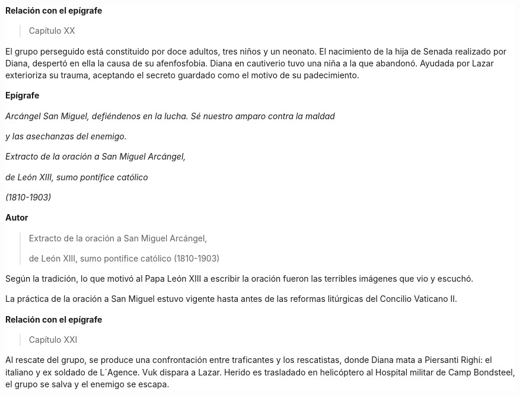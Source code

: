 **Relación con el epígrafe**

> Capítulo XX

El grupo perseguido está constituido por doce adultos, tres niños y un
neonato. El nacimiento de la hija de Senada realizado por Diana,
despertó en ella la causa de su afenfosfobia. Diana en cautiverio tuvo
una niña a la que abandonó. Ayudada por Lazar exterioriza su trauma,
aceptando el secreto guardado como el motivo de su padecimiento.

**Epígrafe**

*Arcángel San Miguel, defiéndenos en la lucha. Sé nuestro amparo contra
la maldad*

*y las asechanzas del enemigo.*

*Extracto de la oración a San Miguel Arcángel,*

*de León XIII, sumo pontífice católico*

*(1810-1903)*

**Autor**

> Extracto de la oración a San Miguel Arcángel,
>
> de León XIII, sumo pontífice católico (1810-1903)

Según la tradición, lo que motivó al Papa León XIII a escribir la
oración fueron las terribles imágenes que vio y escuchó.

La práctica de la oración a San Miguel estuvo vigente hasta antes de las
reformas litúrgicas del Concilio Vaticano II.

**Relación con el epígrafe**

> Capítulo XXI

Al rescate del grupo, se produce una confrontación entre traficantes y
los rescatistas, donde Diana mata a Piersanti Righi: el italiano y ex
soldado de L´Agence. Vuk dispara a Lazar. Herido es trasladado en
helicóptero al Hospital militar de Camp Bondsteel, el grupo se salva y
el enemigo se escapa.

